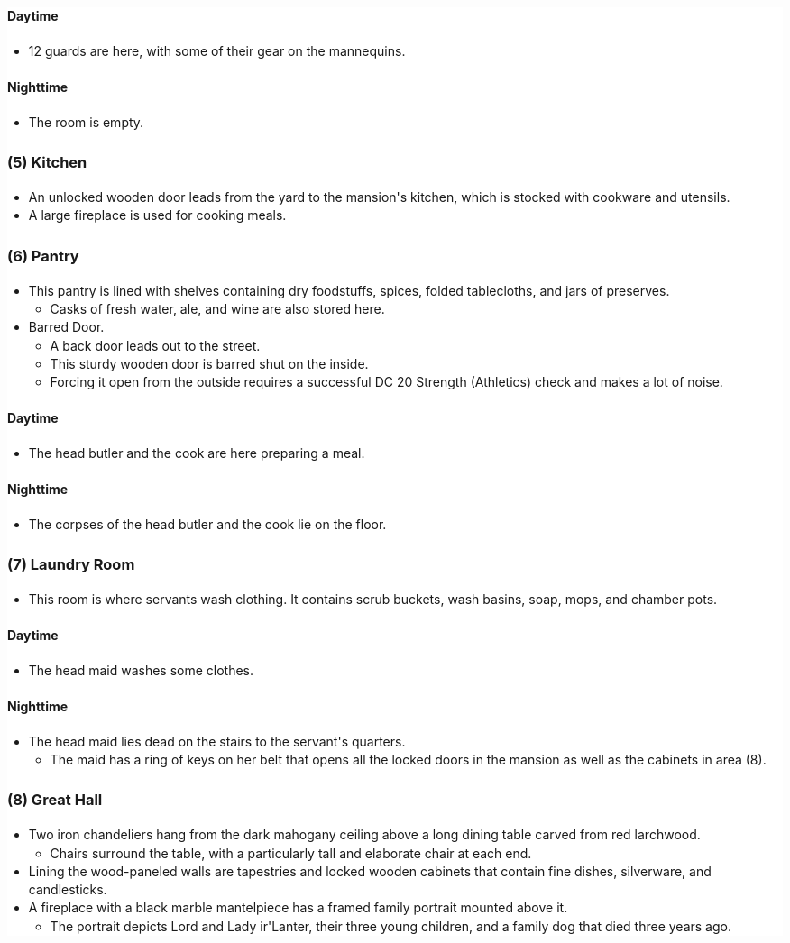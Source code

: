#### Daytime

- 12 guards are here, with some of their gear on the mannequins.

#### Nighttime

- The room is empty.

### (5) Kitchen

- An unlocked wooden door leads from the yard to the mansion's kitchen, which is stocked with cookware and utensils.
- A large fireplace is used for cooking meals.

### (6) Pantry

- This pantry is lined with shelves containing dry foodstuffs, spices, folded tablecloths, and jars of preserves.
  - Casks of fresh water, ale, and wine are also stored here.
- Barred Door.
  - A back door leads out to the street.
  - This sturdy wooden door is barred shut on the inside.
  - Forcing it open from the outside requires a successful DC 20 Strength (Athletics) check and makes a lot of noise.

#### Daytime

- The head butler and the cook are here preparing a meal.

#### Nighttime

- The corpses of the head butler and the cook lie on the floor.

### (7) Laundry Room

- This room is where servants wash clothing. It contains scrub buckets, wash basins, soap, mops, and chamber pots.

#### Daytime

- The head maid washes some clothes.

#### Nighttime

- The head maid lies dead on the stairs to the servant's quarters.
  - The maid has a ring of keys on her belt that opens all the locked doors in the mansion as well as the cabinets in area (8).

### (8) Great Hall

- Two iron chandeliers hang from the dark mahogany ceiling above a long dining table carved from red larchwood.
  - Chairs surround the table, with a particularly tall and elaborate chair at each end.
- Lining the wood-paneled walls are tapestries and locked wooden cabinets that contain fine dishes, silverware, and candlesticks.
- A fireplace with a black marble mantelpiece has a framed family portrait mounted above it.
  - The portrait depicts Lord and Lady ir'Lanter, their three young children, and a family dog that died three years ago.
